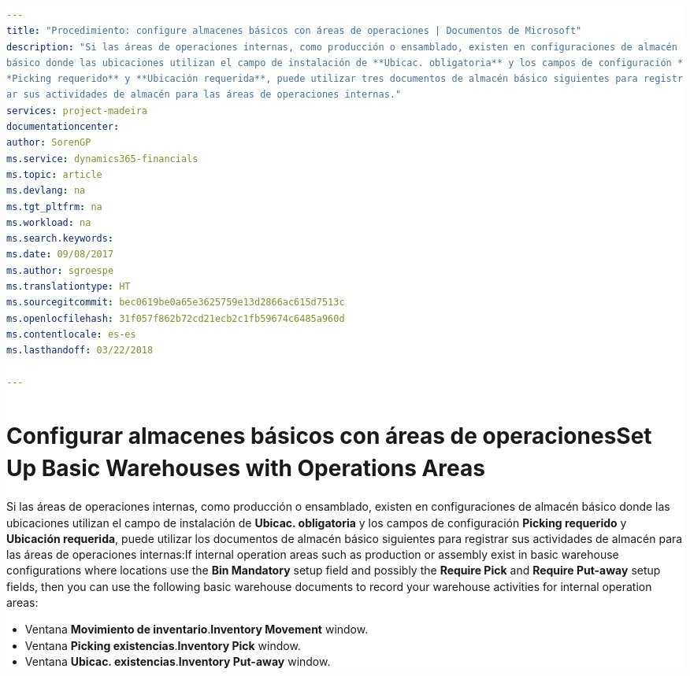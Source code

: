 ```yaml
---
title: "Procedimiento: configure almacenes básicos con áreas de operaciones | Documentos de Microsoft"
description: "Si las áreas de operaciones internas, como producción o ensamblado, existen en configuraciones de almacén básico donde las ubicaciones utilizan el campo de instalación de **Ubicac. obligatoria** y los campos de configuración **Picking requerido** y **Ubicación requerida**, puede utilizar tres documentos de almacén básico siguientes para registrar sus actividades de almacén para las áreas de operaciones internas."
services: project-madeira
documentationcenter: 
author: SorenGP
ms.service: dynamics365-financials
ms.topic: article
ms.devlang: na
ms.tgt_pltfrm: na
ms.workload: na
ms.search.keywords: 
ms.date: 09/08/2017
ms.author: sgroespe
ms.translationtype: HT
ms.sourcegitcommit: bec0619be0a65e3625759e13d2866ac615d7513c
ms.openlocfilehash: 31f057f862b72cd21ecb2c1fb59674c6485a960d
ms.contentlocale: es-es
ms.lasthandoff: 03/22/2018

---
```

# <a name="set-up-basic-warehouses-with-operations-areas"></a><span data-ttu-id="3d115-103">Configurar almacenes básicos con áreas de operaciones</span><span class="sxs-lookup"><span data-stu-id="3d115-103">Set Up Basic Warehouses with Operations Areas</span></span>
<span data-ttu-id="3d115-104">Si las áreas de operaciones internas, como producción o ensamblado, existen en configuraciones de almacén básico donde las ubicaciones utilizan el campo de instalación de **Ubicac. obligatoria** y los campos de configuración **Picking requerido** y **Ubicación requerida**, puede utilizar los documentos de almacén básico siguientes para registrar sus actividades de almacén para las áreas de operaciones internas:</span><span class="sxs-lookup"><span data-stu-id="3d115-104">If internal operation areas such as production or assembly exist in basic warehouse configurations where locations use the **Bin Mandatory** setup field and possibly the **Require Pick** and **Require Put-away** setup fields, then you can use the following basic warehouse documents to record your warehouse activities for internal operation areas:</span></span>  

- <span data-ttu-id="3d115-105">Ventana **Movimiento de inventario**.</span><span class="sxs-lookup"><span data-stu-id="3d115-105">**Inventory Movement** window.</span></span>  
- <span data-ttu-id="3d115-106">Ventana **Picking existencias**.</span><span class="sxs-lookup"><span data-stu-id="3d115-106">**Inventory Pick** window.</span></span>  
- <span data-ttu-id="3d115-107">Ventana **Ubicac. existencias**.</span><span class="sxs-lookup"><span data-stu-id="3d115-107">**Inventory Put-away** window.</span></span>

